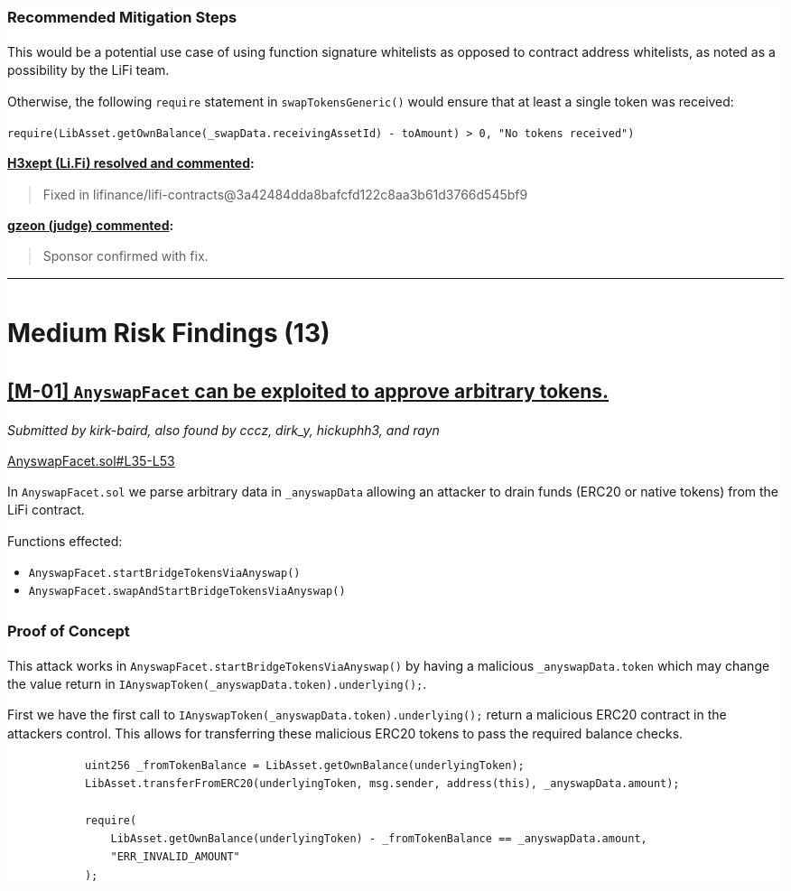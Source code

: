 ### Recommended Mitigation Steps

This would be a potential use case of using function signature whitelists as opposed to contract address whitelists, as noted as a possibility by the LiFi team.

Otherwise, the following `require` statement in `swapTokensGeneric()` would ensure that at least a single token was received:

`require(LibAsset.getOwnBalance(_swapData.receivingAssetId) - toAmount) > 0, "No tokens received")`

**[H3xept (Li.Fi) resolved and commented](https://github.com/code-423n4/2022-03-lifinance-findings/issues/76#issuecomment-1094953222):**
 > Fixed in lifinance/lifi-contracts@3a42484dda8bafcfd122c8aa3b61d3766d545bf9

**[gzeon (judge) commented](https://github.com/code-423n4/2022-03-lifinance-findings/issues/76#issuecomment-1100703542):**
 > Sponsor confirmed with fix.



***

 
# Medium Risk Findings (13)
## [[M-01] `AnyswapFacet` can be exploited to approve arbitrary tokens.](https://github.com/code-423n4/2022-03-lifinance-findings/issues/117)
*Submitted by kirk-baird, also found by cccz, dirk\_y, hickuphh3, and rayn*

[AnyswapFacet.sol#L35-L53](https://github.com/code-423n4/2022-03-lifinance/blob/main/src/Facets/AnyswapFacet.sol#L35-L53)<br>

In `AnyswapFacet.sol` we parse arbitrary data in `_anyswapData` allowing an attacker to drain funds (ERC20 or native tokens) from the LiFi contract.

Functions effected:

*   `AnyswapFacet.startBridgeTokensViaAnyswap()`
*   `AnyswapFacet.swapAndStartBridgeTokensViaAnyswap()`

### Proof of Concept

This attack works in `AnyswapFacet.startBridgeTokensViaAnyswap()` by having a malicious `_anyswapData.token` which may change the value return in `IAnyswapToken(_anyswapData.token).underlying();`.

First we have the first call to `IAnyswapToken(_anyswapData.token).underlying();` return a malicious ERC20 contract in the attackers control. This allows for transferring these malicious ERC20 tokens to pass the required balance checks.

                uint256 _fromTokenBalance = LibAsset.getOwnBalance(underlyingToken);
                LibAsset.transferFromERC20(underlyingToken, msg.sender, address(this), _anyswapData.amount);

                require(
                    LibAsset.getOwnBalance(underlyingToken) - _fromTokenBalance == _anyswapData.amount,
                    "ERR_INVALID_AMOUNT"
                );

